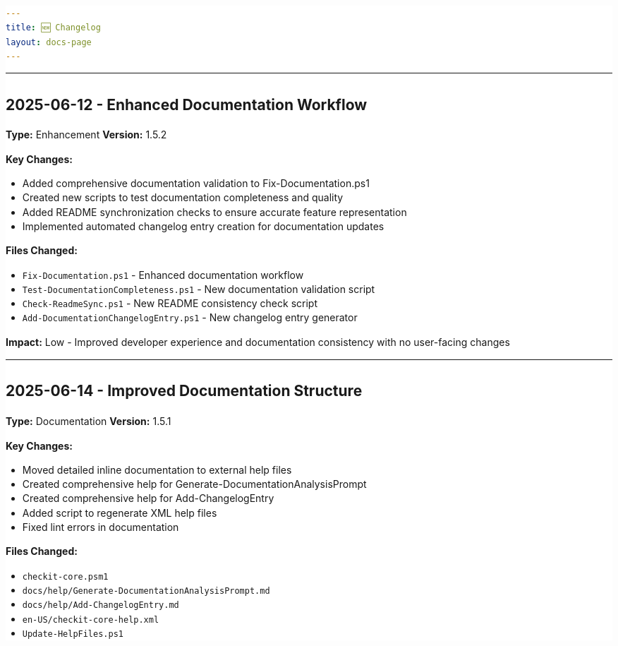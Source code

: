 ```yaml
---
title: 🆕 Changelog
layout: docs-page
---
```


<link rel="stylesheet" href="assets/style.css">

---

## 2025-06-12 - Enhanced Documentation Workflow

**Type:** Enhancement
**Version:** 1.5.2

**Key Changes:**

- Added comprehensive documentation validation to Fix-Documentation.ps1
- Created new scripts to test documentation completeness and quality
- Added README synchronization checks to ensure accurate feature representation
- Implemented automated changelog entry creation for documentation updates

**Files Changed:**

- `Fix-Documentation.ps1` - Enhanced documentation workflow
- `Test-DocumentationCompleteness.ps1` - New documentation validation script
- `Check-ReadmeSync.ps1` - New README consistency check script
- `Add-DocumentationChangelogEntry.ps1` - New changelog entry generator

**Impact:** Low - Improved developer experience and documentation consistency with no user-facing changes

---

## 2025-06-14 - Improved Documentation Structure

**Type:** Documentation
**Version:** 1.5.1

**Key Changes:**

- Moved detailed inline documentation to external help files
- Created comprehensive help for Generate-DocumentationAnalysisPrompt
- Created comprehensive help for Add-ChangelogEntry
- Added script to regenerate XML help files
- Fixed lint errors in documentation

**Files Changed:**

- `checkit-core.psm1`
- `docs/help/Generate-DocumentationAnalysisPrompt.md`
- `docs/help/Add-ChangelogEntry.md`
- `en-US/checkit-core-help.xml`
- `Update-HelpFiles.ps1`
